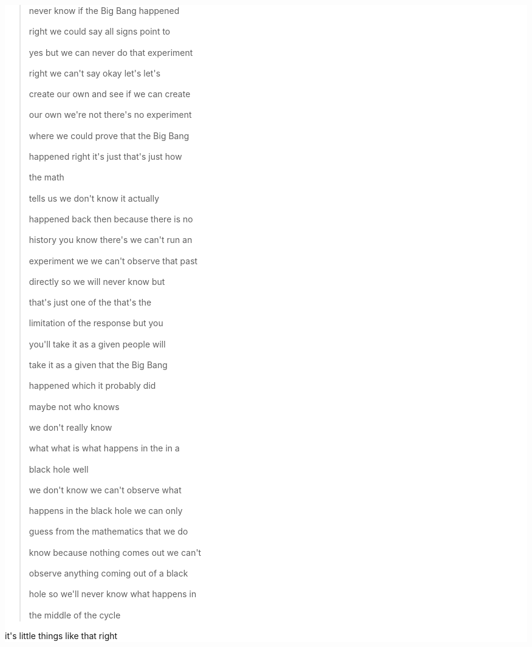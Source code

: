 >
> never know if the Big Bang happened
>
> right we could say all signs point to
>
> yes but we can never do that experiment
>
> right we can&#39;t say okay let&#39;s let&#39;s
>
> create our own and see if we can create
>
> our own we&#39;re not there&#39;s no experiment
>
> where we could prove that the Big Bang
>
> happened right it&#39;s just that&#39;s just how
>
> the math
>
> tells us we don&#39;t know it actually
>
> happened back then because there is no
>
> history you know there&#39;s we can&#39;t run an
>
> experiment we we can&#39;t observe that past
>
> directly so we will never know but
>
> that&#39;s just one of the that&#39;s the
>
> limitation of the response but you
>
> you&#39;ll take it as a given people will
>
> take it as a given that the Big Bang
>
> happened which it probably did
>
> maybe not who knows
>
> we don&#39;t really know
>
> what what is what happens in the in a
>
> black hole well
>
> we don&#39;t know we can&#39;t observe what
>
> happens in the black hole we can only
>
> guess from the mathematics that we do
>
> know because nothing comes out we can&#39;t
>
> observe anything coming out of a black
>
> hole so we&#39;ll never know what happens in
>
> the middle of the cycle
>
> 
it&#39;s little things like that right
>